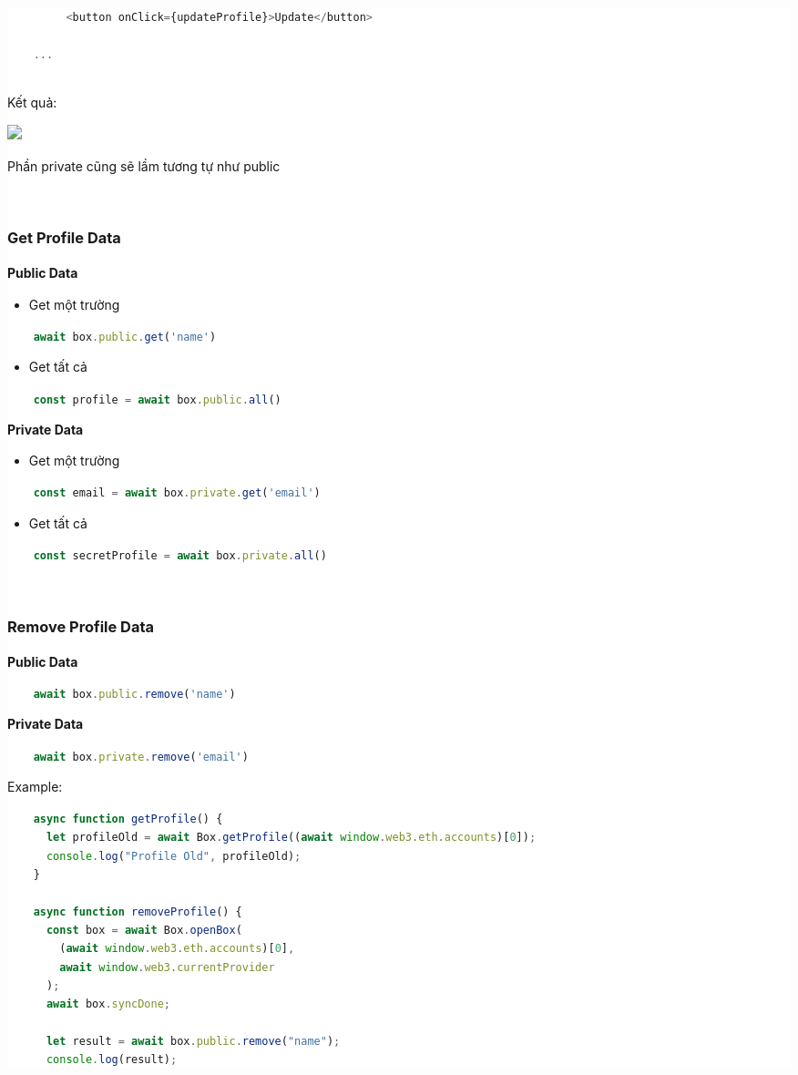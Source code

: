 ```js
         <button onClick={updateProfile}>Update</button>
    
    ...
    
```

Kết quả:

![](https://images.viblo.asia/e67155ec-ccc0-4de8-93fc-e678cc20ed83.png)

Phần private cũng sẽ lầm tương tự như public

&nbsp;

### Get Profile Data

**Public Data**
- Get một trường 

```js
    await box.public.get('name')
```

- Get tất cả
```js
    const profile = await box.public.all()
```

**Private Data**
- Get một trường
```js
    const email = await box.private.get('email')
```

- Get tất cả 
```js
    const secretProfile = await box.private.all()
```

&nbsp;


### Remove Profile Data

**Public Data**
```js
    await box.public.remove('name')
```

**Private Data**
```js
    await box.private.remove('email')
```

Example:

```js
    async function getProfile() {
      let profileOld = await Box.getProfile((await window.web3.eth.accounts)[0]);
      console.log("Profile Old", profileOld);
    }

    async function removeProfile() {
      const box = await Box.openBox(
        (await window.web3.eth.accounts)[0],
        await window.web3.currentProvider
      );
      await box.syncDone;

      let result = await box.public.remove("name");
      console.log(result);
```